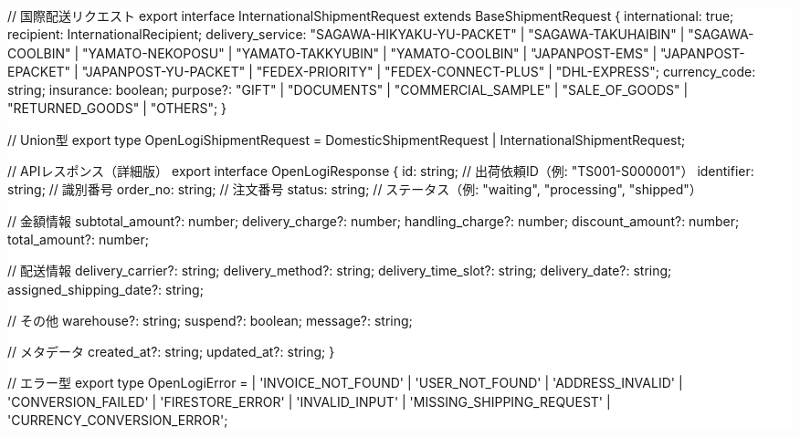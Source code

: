 // 国際配送リクエスト
export interface InternationalShipmentRequest extends BaseShipmentRequest {
  international: true;
  recipient: InternationalRecipient;
  delivery_service: "SAGAWA-HIKYAKU-YU-PACKET" | "SAGAWA-TAKUHAIBIN" | "SAGAWA-COOLBIN" | 
                   "YAMATO-NEKOPOSU" | "YAMATO-TAKKYUBIN" | "YAMATO-COOLBIN" |
                   "JAPANPOST-EMS" | "JAPANPOST-EPACKET" | "JAPANPOST-YU-PACKET" |
                   "FEDEX-PRIORITY" | "FEDEX-CONNECT-PLUS" | "DHL-EXPRESS";
  currency_code: string;
  insurance: boolean;
  purpose?: "GIFT" | "DOCUMENTS" | "COMMERCIAL_SAMPLE" | "SALE_OF_GOODS" | "RETURNED_GOODS" | "OTHERS";
}

// Union型
export type OpenLogiShipmentRequest = DomesticShipmentRequest | InternationalShipmentRequest;

// APIレスポンス（詳細版）
export interface OpenLogiResponse {
  id: string;                           // 出荷依頼ID（例: "TS001-S000001"）
  identifier: string;                   // 識別番号
  order_no: string;                     // 注文番号
  status: string;                       // ステータス（例: "waiting", "processing", "shipped"）
  
  // 金額情報
  subtotal_amount?: number;
  delivery_charge?: number;
  handling_charge?: number;
  discount_amount?: number;
  total_amount?: number;
  
  // 配送情報
  delivery_carrier?: string;
  delivery_method?: string;
  delivery_time_slot?: string;
  delivery_date?: string;
  assigned_shipping_date?: string;
  
  // その他
  warehouse?: string;
  suspend?: boolean;
  message?: string;
  
  // メタデータ
  created_at?: string;
  updated_at?: string;
}

// エラー型
export type OpenLogiError = 
  | 'INVOICE_NOT_FOUND'
  | 'USER_NOT_FOUND' 
  | 'ADDRESS_INVALID'
  | 'CONVERSION_FAILED'
  | 'FIRESTORE_ERROR'
  | 'INVALID_INPUT'
  | 'MISSING_SHIPPING_REQUEST'
  | 'CURRENCY_CONVERSION_ERROR';
